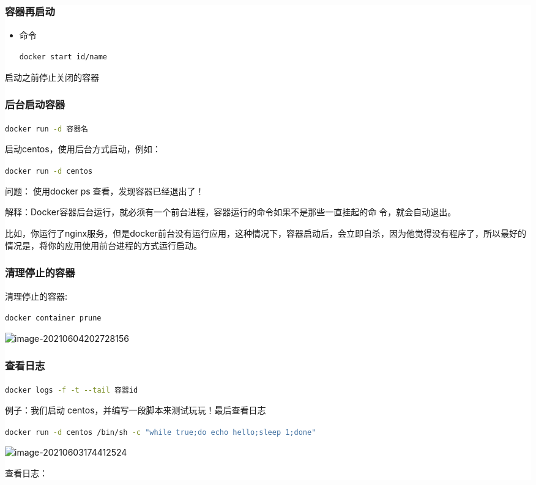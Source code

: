 

### 容器再启动

- 命令

  ``` bash
  docker start id/name
  ```

启动之前停止关闭的容器



### 后台启动容器

```sh
docker run -d 容器名
```

启动centos，使用后台方式启动，例如：

```sh
docker run -d centos
```

问题： 使用docker ps 查看，发现容器已经退出了！

 解释：Docker容器后台运行，就必须有一个前台进程，容器运行的命令如果不是那些一直挂起的命 令，就会自动退出。

比如，你运行了nginx服务，但是docker前台没有运行应用，这种情况下，容器启动后，会立即自杀，因为他觉得没有程序了，所以最好的情况是，将你的应用使用前台进程的方式运行启动。



### 清理停止的容器

清理停止的容器: 

```sh
docker container prune
```

![image-20210604202728156](https://gcore.jsdelivr.net/gh/oddfar/static/img/Docker.assets/06.Docker-常用命令.assets/image-20210604202728156.png)



### 查看日志

```sh
docker logs -f -t --tail 容器id
```

例子：我们启动 centos，并编写一段脚本来测试玩玩！最后查看日志

```sh
docker run -d centos /bin/sh -c "while true;do echo hello;sleep 1;done"
```

![image-20210603174412524](https://gcore.jsdelivr.net/gh/oddfar/static/img/Docker.assets/06.Docker-常用命令.assets/image-20210603174412524.png)



查看日志：
